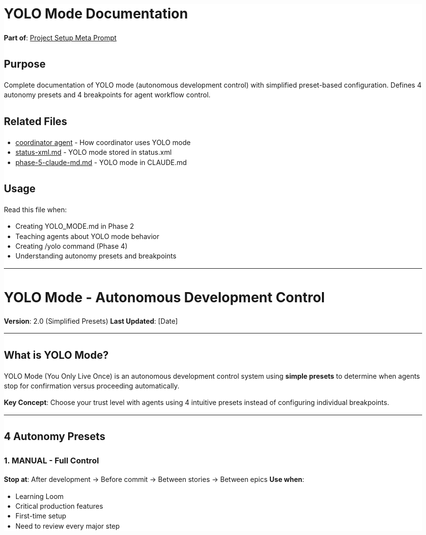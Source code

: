 # YOLO Mode Documentation

**Part of**: [Project Setup Meta Prompt](../project-setup-meta-prompt.md)

## Purpose

Complete documentation of YOLO mode (autonomous development control) with simplified preset-based configuration. Defines 4 autonomy presets and 4 breakpoints for agent workflow control.

## Related Files

- [coordinator agent](../../.claude/agents/coordinator.md) - How coordinator uses YOLO mode
- [status-xml.md](status-xml.md) - YOLO mode stored in status.xml
- [phase-5-claude-md.md](../phases/phase-5-claude-md.md) - YOLO mode in CLAUDE.md

## Usage

Read this file when:
- Creating YOLO_MODE.md in Phase 2
- Teaching agents about YOLO mode behavior
- Creating /yolo command (Phase 4)
- Understanding autonomy presets and breakpoints

---

# YOLO Mode - Autonomous Development Control

**Version**: 2.0 (Simplified Presets)
**Last Updated**: [Date]

---

## What is YOLO Mode?

YOLO Mode (You Only Live Once) is an autonomous development control system using **simple presets** to determine when agents stop for confirmation versus proceeding automatically.

**Key Concept**: Choose your trust level with agents using 4 intuitive presets instead of configuring individual breakpoints.

---

## 4 Autonomy Presets

### 1. MANUAL - Full Control
**Stop at**: After development → Before commit → Between stories → Between epics
**Use when**:
- Learning Loom
- Critical production features
- First-time setup
- Need to review every major step
